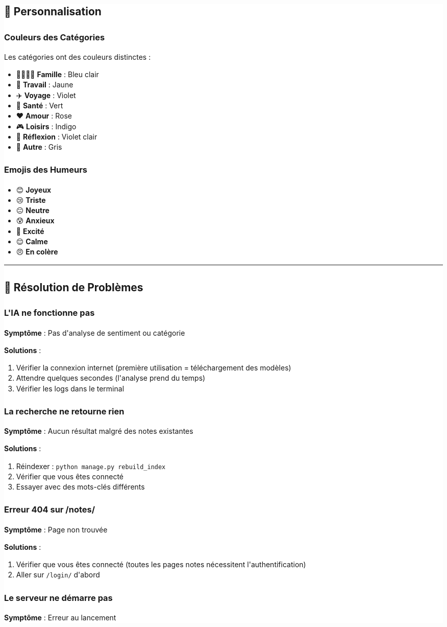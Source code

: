 
## 🎨 Personnalisation

### Couleurs des Catégories
Les catégories ont des couleurs distinctes :
- 👨‍👩‍👧‍👦 **Famille** : Bleu clair
- 💼 **Travail** : Jaune
- ✈️ **Voyage** : Violet
- 🏥 **Santé** : Vert
- ❤️ **Amour** : Rose
- 🎮 **Loisirs** : Indigo
- 🧠 **Réflexion** : Violet clair
- 📝 **Autre** : Gris

### Emojis des Humeurs
- 😊 **Joyeux**
- 😢 **Triste**
- 😐 **Neutre**
- 😰 **Anxieux**
- 🤩 **Excité**
- 😌 **Calme**
- 😠 **En colère**

---

## 🐛 Résolution de Problèmes

### L'IA ne fonctionne pas
**Symptôme** : Pas d'analyse de sentiment ou catégorie

**Solutions** :
1. Vérifier la connexion internet (première utilisation = téléchargement des modèles)
2. Attendre quelques secondes (l'analyse prend du temps)
3. Vérifier les logs dans le terminal

### La recherche ne retourne rien
**Symptôme** : Aucun résultat malgré des notes existantes

**Solutions** :
1. Réindexer : `python manage.py rebuild_index`
2. Vérifier que vous êtes connecté
3. Essayer avec des mots-clés différents

### Erreur 404 sur /notes/
**Symptôme** : Page non trouvée

**Solutions** :
1. Vérifier que vous êtes connecté (toutes les pages notes nécessitent l'authentification)
2. Aller sur `/login/` d'abord

### Le serveur ne démarre pas
**Symptôme** : Erreur au lancement
